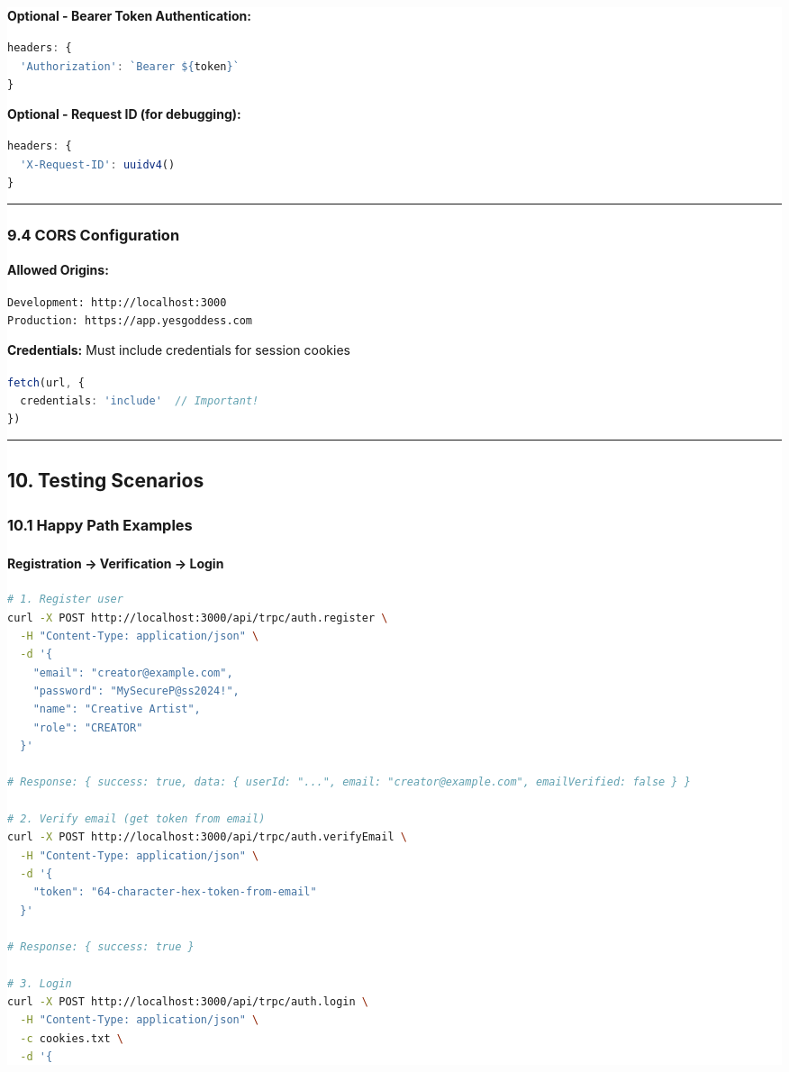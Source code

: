 **Optional - Bearer Token Authentication:**
```typescript
headers: {
  'Authorization': `Bearer ${token}`
}
```

**Optional - Request ID (for debugging):**
```typescript
headers: {
  'X-Request-ID': uuidv4()
}
```

---

### 9.4 CORS Configuration

**Allowed Origins:**
```
Development: http://localhost:3000
Production: https://app.yesgoddess.com
```

**Credentials:** Must include credentials for session cookies
```typescript
fetch(url, {
  credentials: 'include'  // Important!
})
```

---

## 10. Testing Scenarios

### 10.1 Happy Path Examples

#### Registration → Verification → Login

```bash
# 1. Register user
curl -X POST http://localhost:3000/api/trpc/auth.register \
  -H "Content-Type: application/json" \
  -d '{
    "email": "creator@example.com",
    "password": "MySecureP@ss2024!",
    "name": "Creative Artist",
    "role": "CREATOR"
  }'

# Response: { success: true, data: { userId: "...", email: "creator@example.com", emailVerified: false } }

# 2. Verify email (get token from email)
curl -X POST http://localhost:3000/api/trpc/auth.verifyEmail \
  -H "Content-Type: application/json" \
  -d '{
    "token": "64-character-hex-token-from-email"
  }'

# Response: { success: true }

# 3. Login
curl -X POST http://localhost:3000/api/trpc/auth.login \
  -H "Content-Type: application/json" \
  -c cookies.txt \
  -d '{
```